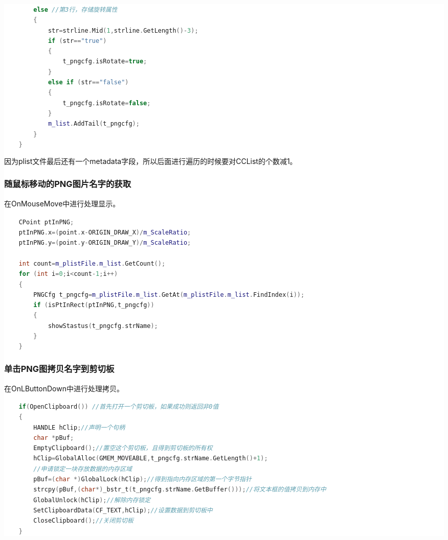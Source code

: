 ``` cpp
		else //第3行，存储旋转属性
		{
			str=strline.Mid(1,strline.GetLength()-3);
			if (str=="true")
			{
				t_pngcfg.isRotate=true;
			}
			else if (str=="false")
			{
				t_pngcfg.isRotate=false;
			}
			m_list.AddTail(t_pngcfg);
		}
	}
```

因为plist文件最后还有一个metadata字段，所以后面进行遍历的时候要对CCList的个数减1。

### 随鼠标移动的PNG图片名字的获取
在OnMouseMove中进行处理显示。

``` cpp
	CPoint ptInPNG;  
	ptInPNG.x=(point.x-ORIGIN_DRAW_X)/m_ScaleRatio;  
	ptInPNG.y=(point.y-ORIGIN_DRAW_Y)/m_ScaleRatio;  
  
	int count=m_plistFile.m_list.GetCount();  
	for (int i=0;i<count-1;i++)  
	{  
	    PNGCfg t_pngcfg=m_plistFile.m_list.GetAt(m_plistFile.m_list.FindIndex(i));  
	    if (isPtInRect(ptInPNG,t_pngcfg))  
	    {  
	        showStastus(t_pngcfg.strName);  
	    }  
	}  
```

### 单击PNG图拷贝名字到剪切板
在OnLButtonDown中进行处理拷贝。

``` cpp
    if(OpenClipboard()) //首先打开一个剪切板，如果成功则返回非0值  
    {
    	HANDLE hClip;//声明一个句柄  
    	char *pBuf;  
    	EmptyClipboard();//置空这个剪切板，且得到剪切板的所有权  
    	hClip=GlobalAlloc(GMEM_MOVEABLE,t_pngcfg.strName.GetLength()+1);  
    	//申请锁定一块存放数据的内存区域  
    	pBuf=(char *)GlobalLock(hClip);//得到指向内存区域的第一个字节指针  
    	strcpy(pBuf,(char*)_bstr_t(t_pngcfg.strName.GetBuffer()));//将文本框的值拷贝到内存中  
    	GlobalUnlock(hClip);//解除内存锁定  
    	SetClipboardData(CF_TEXT,hClip);//设置数据到剪切板中  
    	CloseClipboard();//关闭剪切板  
    }  
```
